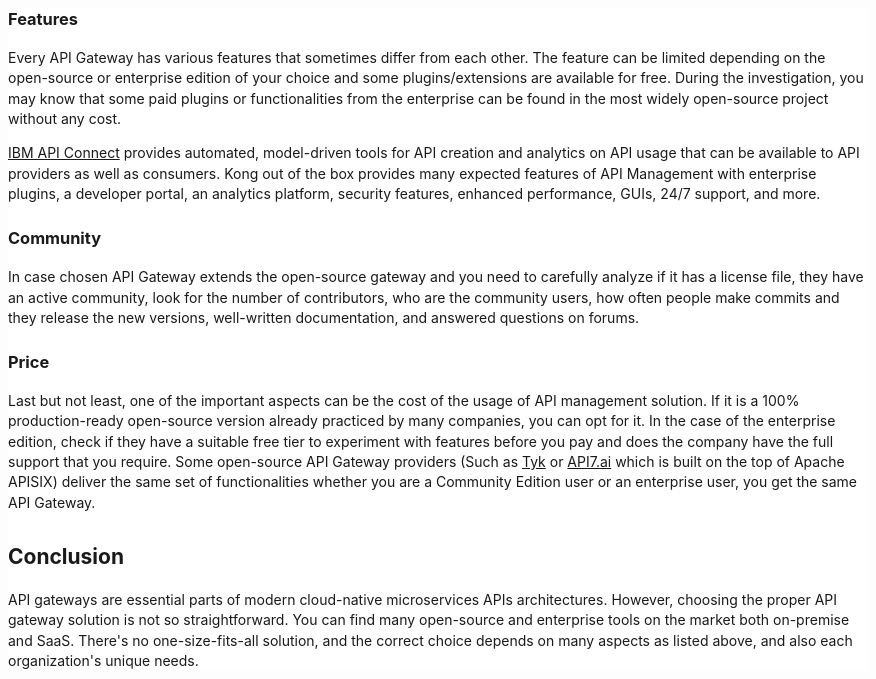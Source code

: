 ### [](#features)Features

Every API Gateway has various features that sometimes differ from each other. The feature can be limited depending on the open-source or enterprise edition of your choice and some plugins/extensions are available for free. During the investigation, you may know that some paid plugins or functionalities from the enterprise can be found in the most widely open-source project without any cost.

[IBM API Connect](https://www.ibm.com/products/api-connect) provides automated, model-driven tools for API creation and analytics on API usage that can be available to API providers as well as consumers. Kong out of the box provides many expected features of API Management with enterprise plugins, a developer portal, an analytics platform, security features, enhanced performance, GUIs, 24/7 support, and more.

### [](#community)Community

In case chosen API Gateway extends the open-source gateway and you need to carefully analyze if it has a license file, they have an active community, look for the number of contributors, who are the community users, how often people make commits and they release the new versions, well-written documentation, and answered questions on forums.

### [](#price)Price

Last but not least, one of the important aspects can be the cost of the usage of API management solution. If it is a 100% production-ready open-source version already practiced by many companies, you can opt for it. In the case of the enterprise edition, check if they have a suitable free tier to experiment with features before you pay and does the company have the full support that you require. Some open-source API Gateway providers (Such as [Tyk](https://tyk.io/) or [API7.ai](https://api7.ai/) which is built on the top of Apache APISIX) deliver the same set of functionalities whether you are a Community Edition user or an enterprise user, you get the same API Gateway.

[](#conclusion)Conclusion
-------------------------

API gateways are essential parts of modern cloud-native microservices APIs architectures. However, choosing the proper API gateway solution is not so straightforward. You can find many open-source and enterprise tools on the market both on-premise and SaaS. There's no one-size-fits-all solution, and the correct choice depends on many aspects as listed above, and also each organization's unique needs.